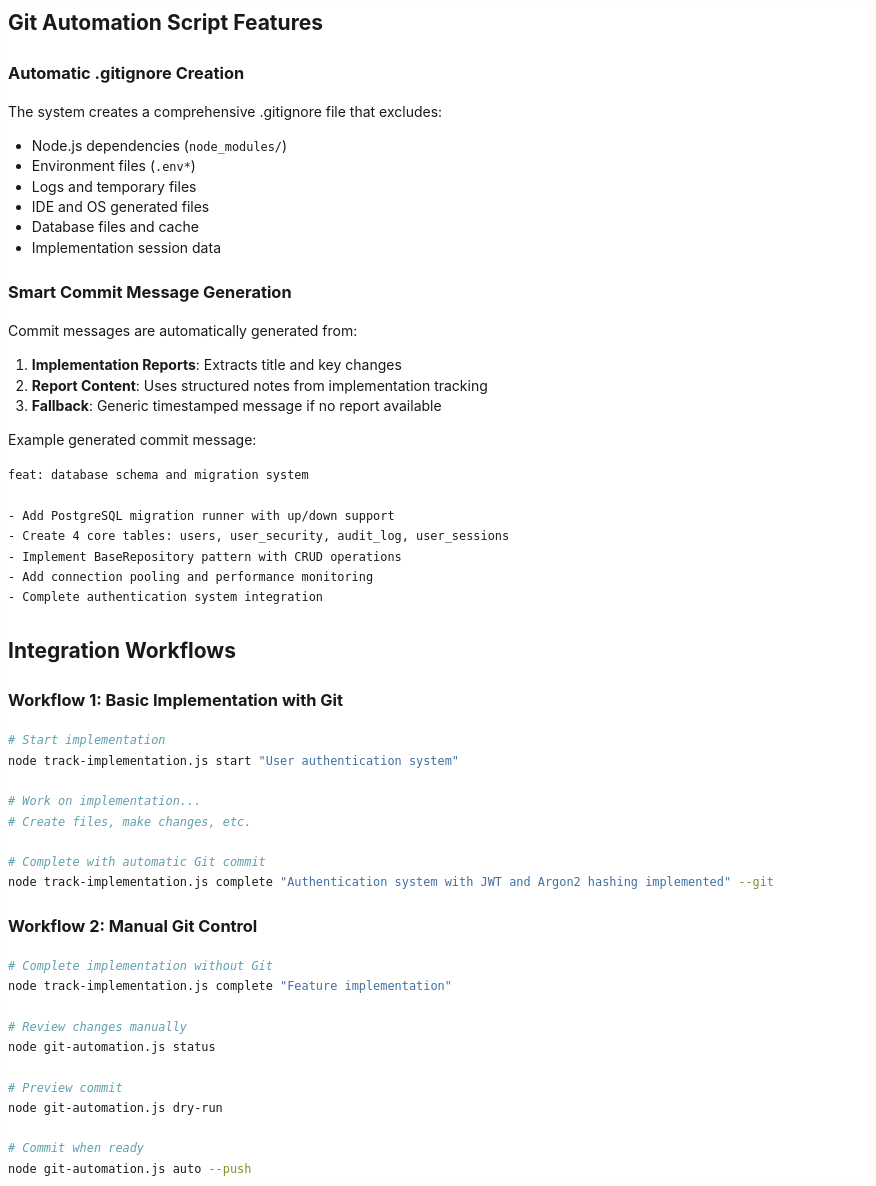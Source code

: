 ## Git Automation Script Features

### Automatic .gitignore Creation

The system creates a comprehensive .gitignore file that excludes:
- Node.js dependencies (`node_modules/`)
- Environment files (`.env*`)
- Logs and temporary files
- IDE and OS generated files
- Database files and cache
- Implementation session data

### Smart Commit Message Generation

Commit messages are automatically generated from:
1. **Implementation Reports**: Extracts title and key changes
2. **Report Content**: Uses structured notes from implementation tracking
3. **Fallback**: Generic timestamped message if no report available

Example generated commit message:
```
feat: database schema and migration system

- Add PostgreSQL migration runner with up/down support
- Create 4 core tables: users, user_security, audit_log, user_sessions
- Implement BaseRepository pattern with CRUD operations
- Add connection pooling and performance monitoring
- Complete authentication system integration
```

## Integration Workflows

### Workflow 1: Basic Implementation with Git

```bash
# Start implementation
node track-implementation.js start "User authentication system"

# Work on implementation...
# Create files, make changes, etc.

# Complete with automatic Git commit
node track-implementation.js complete "Authentication system with JWT and Argon2 hashing implemented" --git
```

### Workflow 2: Manual Git Control

```bash
# Complete implementation without Git
node track-implementation.js complete "Feature implementation"

# Review changes manually
node git-automation.js status

# Preview commit
node git-automation.js dry-run

# Commit when ready
node git-automation.js auto --push
```
